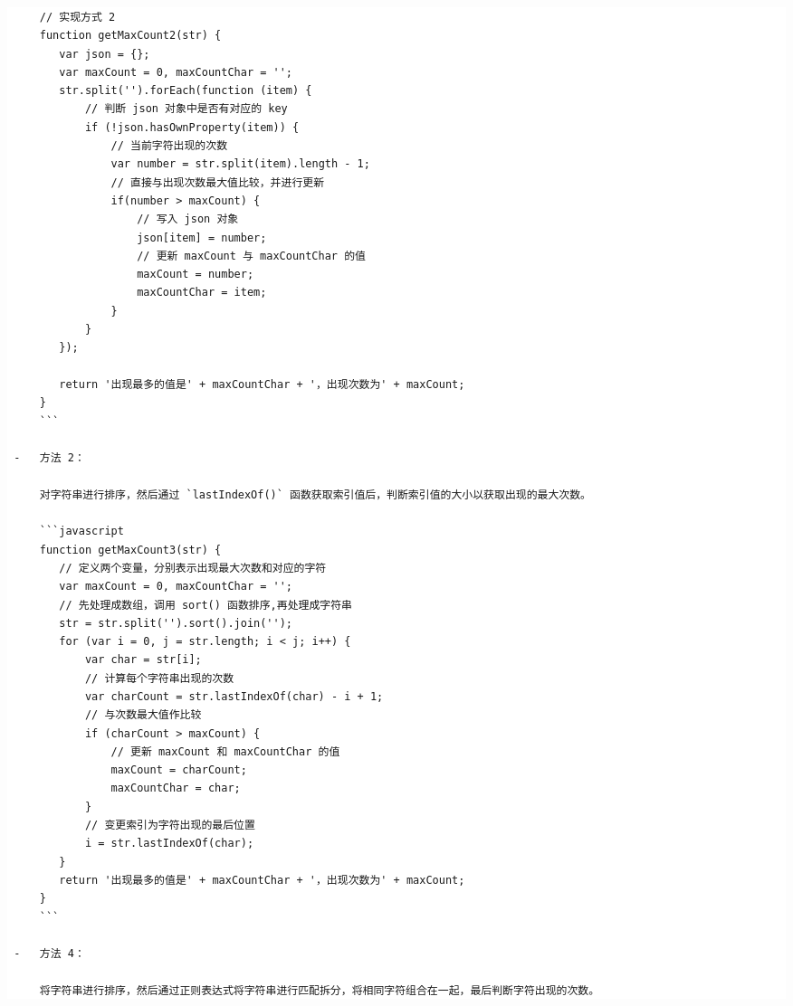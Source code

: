          // 实现方式 2
         function getMaxCount2(str) {
            var json = {};
            var maxCount = 0, maxCountChar = '';
            str.split('').forEach(function (item) {
                // 判断 json 对象中是否有对应的 key
                if (!json.hasOwnProperty(item)) {
                    // 当前字符出现的次数
                    var number = str.split(item).length - 1;
                    // 直接与出现次数最大值比较，并进行更新
                    if(number > maxCount) {
                        // 写入 json 对象
                        json[item] = number;
                        // 更新 maxCount 与 maxCountChar 的值
                        maxCount = number;
                        maxCountChar = item;
                    }
                }
            });
         
            return '出现最多的值是' + maxCountChar + '，出现次数为' + maxCount;
         }
         ```

     -   方法 2：

         对字符串进行排序，然后通过 `lastIndexOf()` 函数获取索引值后，判断索引值的大小以获取出现的最大次数。

         ```javascript
         function getMaxCount3(str) {
            // 定义两个变量，分别表示出现最大次数和对应的字符
            var maxCount = 0, maxCountChar = '';
            // 先处理成数组，调用 sort() 函数排序,再处理成字符串
            str = str.split('').sort().join('');
            for (var i = 0, j = str.length; i < j; i++) {
                var char = str[i];
                // 计算每个字符串出现的次数
                var charCount = str.lastIndexOf(char) - i + 1;
                // 与次数最大值作比较
                if (charCount > maxCount) {
                    // 更新 maxCount 和 maxCountChar 的值
                    maxCount = charCount;
                    maxCountChar = char;
                }
                // 变更索引为字符出现的最后位置
                i = str.lastIndexOf(char);
            }
            return '出现最多的值是' + maxCountChar + '，出现次数为' + maxCount;
         }
         ```

     -   方法 4：

         将字符串进行排序，然后通过正则表达式将字符串进行匹配拆分，将相同字符组合在一起，最后判断字符出现的次数。
